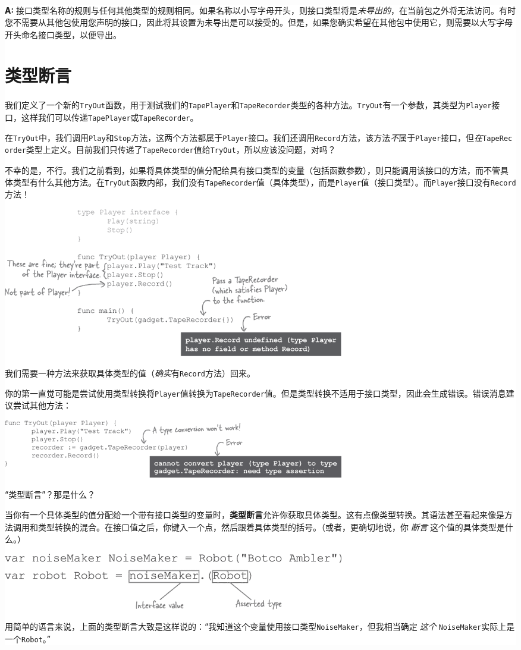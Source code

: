 **A:** 接口类型名称的规则与任何其他类型的规则相同。如果名称以小写字母开头，则接口类型将是*未导出的*，在当前包之外将无法访问。有时您不需要从其他包使用您声明的接口，因此将其设置为未导出是可以接受的。但是，如果您确实希望在其他包中使用它，则需要以大写字母开头命名接口类型，以便导出。

# 类型断言

我们定义了一个新的`TryOut`函数，用于测试我们的`TapePlayer`和`TapeRecorder`类型的各种方法。`TryOut`有一个参数，其类型为`Player`接口，这样我们可以传递`TapePlayer`或`TapeRecorder`。

在`TryOut`中，我们调用`Play`和`Stop`方法，这两个方法都属于`Player`接口。我们还调用`Record`方法，该方法*不*属于`Player`接口，但*在*`TapeRecorder`类型上定义。目前我们只传递了`TapeRecorder`值给`TryOut`，所以应该没问题，对吗？

不幸的是，不行。我们之前看到，如果将具体类型的值分配给具有接口类型的变量（包括函数参数），则只能调用该接口的方法，而不管具体类型有什么其他方法。在`TryOut`函数内部，我们没有`TapeRecorder`值（具体类型），而是`Player`值（接口类型）。而`Player`接口没有`Record`方法！

![image](img/f0334-01.png)

我们需要一种方法来获取具体类型的值（*确实*有`Record`方法）回来。

你的第一直觉可能是尝试使用类型转换将`Player`值转换为`TapeRecorder`值。但是类型转换不适用于接口类型，因此会生成错误。错误消息建议尝试其他方法：

![image](img/f0334-02.png)

“类型断言”？那是什么？

当你有一个具体类型的值分配给一个带有接口类型的变量时，**类型断言**允许你获取具体类型。这有点像类型转换。其语法甚至看起来像是方法调用和类型转换的混合。在接口值之后，你键入一个点，然后跟着具体类型的括号。（或者，更确切地说，你 *断言* 这个值的具体类型是什么。）

![image](img/f0335-01.png)

用简单的语言来说，上面的类型断言大致是这样说的：“我知道这个变量使用接口类型`NoiseMaker`，但我相当确定 *这个* `NoiseMaker`实际上是一个`Robot`。”
